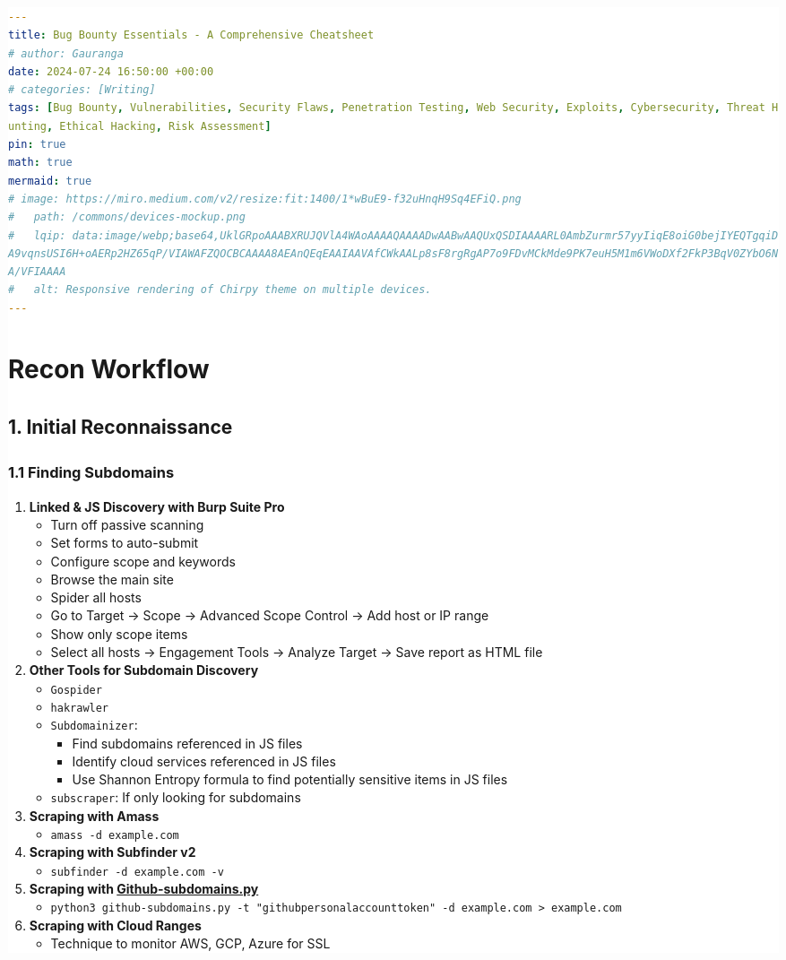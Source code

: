 ```yaml
---
title: Bug Bounty Essentials - A Comprehensive Cheatsheet
# author: Gauranga
date: 2024-07-24 16:50:00 +00:00
# categories: [Writing]
tags: [Bug Bounty, Vulnerabilities, Security Flaws, Penetration Testing, Web Security, Exploits, Cybersecurity, Threat Hunting, Ethical Hacking, Risk Assessment]
pin: true
math: true
mermaid: true
# image: https://miro.medium.com/v2/resize:fit:1400/1*wBuE9-f32uHnqH9Sq4EFiQ.png
#   path: /commons/devices-mockup.png
#   lqip: data:image/webp;base64,UklGRpoAAABXRUJQVlA4WAoAAAAQAAAADwAABwAAQUxQSDIAAAARL0AmbZurmr57yyIiqE8oiG0bejIYEQTgqiDA9vqnsUSI6H+oAERp2HZ65qP/VIAWAFZQOCBCAAAA8AEAnQEqEAAIAAVAfCWkAALp8sF8rgRgAP7o9FDvMCkMde9PK7euH5M1m6VWoDXf2FkP3BqV0ZYbO6NA/VFIAAAA
#   alt: Responsive rendering of Chirpy theme on multiple devices.
---
```


# Recon Workflow

## 1. Initial Reconnaissance

### 1.1 Finding Subdomains

1. **Linked & JS Discovery with Burp Suite Pro**
    - Turn off passive scanning
    - Set forms to auto-submit
    - Configure scope and keywords
    - Browse the main site
    - Spider all hosts
    - Go to Target → Scope → Advanced Scope Control → Add host or IP range
    - Show only scope items
    - Select all hosts → Engagement Tools → Analyze Target → Save report as HTML file
2. **Other Tools for Subdomain Discovery**
    - `Gospider`
    - `hakrawler`
    - `Subdomainizer`:
        - Find subdomains referenced in JS files
        - Identify cloud services referenced in JS files
        - Use Shannon Entropy formula to find potentially sensitive items in JS files
    - `subscraper`: If only looking for subdomains
3. **Scraping with Amass**
    - `amass -d example.com`
4. **Scraping with Subfinder v2**
    - `subfinder -d example.com -v`
5. **Scraping with [Github-subdomains.py](http://github-subdomains.py/)**
    - `python3 github-subdomains.py -t "githubpersonalaccounttoken" -d example.com > example.com`
6. **Scraping with Cloud Ranges**
    - Technique to monitor AWS, GCP, Azure for SSL
